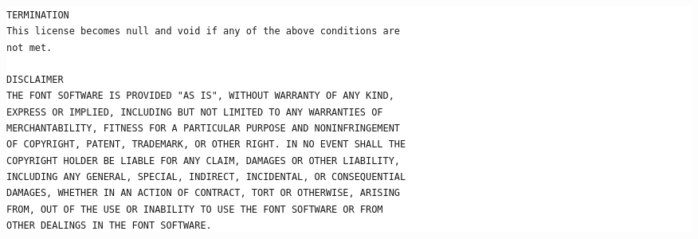     TERMINATION
    This license becomes null and void if any of the above conditions are
    not met.

    DISCLAIMER
    THE FONT SOFTWARE IS PROVIDED "AS IS", WITHOUT WARRANTY OF ANY KIND,
    EXPRESS OR IMPLIED, INCLUDING BUT NOT LIMITED TO ANY WARRANTIES OF
    MERCHANTABILITY, FITNESS FOR A PARTICULAR PURPOSE AND NONINFRINGEMENT
    OF COPYRIGHT, PATENT, TRADEMARK, OR OTHER RIGHT. IN NO EVENT SHALL THE
    COPYRIGHT HOLDER BE LIABLE FOR ANY CLAIM, DAMAGES OR OTHER LIABILITY,
    INCLUDING ANY GENERAL, SPECIAL, INDIRECT, INCIDENTAL, OR CONSEQUENTIAL
    DAMAGES, WHETHER IN AN ACTION OF CONTRACT, TORT OR OTHERWISE, ARISING
    FROM, OUT OF THE USE OR INABILITY TO USE THE FONT SOFTWARE OR FROM
    OTHER DEALINGS IN THE FONT SOFTWARE.